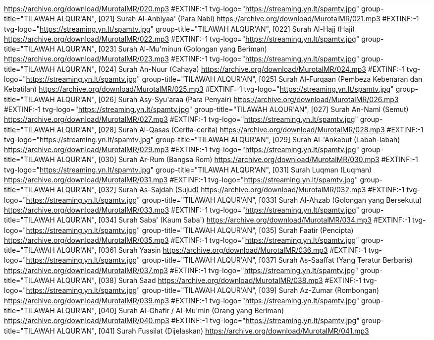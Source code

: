 https://archive.org/download/MurotalMR/020.mp3
#EXTINF:-1 tvg-logo="https://streaming.yn.lt/spamtv.jpg" group-title="TILAWAH ALQUR'AN",	[021] Surah Al-Anbiyaa' (Para Nabi)
https://archive.org/download/MurotalMR/021.mp3
#EXTINF:-1 tvg-logo="https://streaming.yn.lt/spamtv.jpg" group-title="TILAWAH ALQUR'AN",	[022] Surah Al-Hajj (Haji)
https://archive.org/download/MurotalMR/022.mp3
#EXTINF:-1 tvg-logo="https://streaming.yn.lt/spamtv.jpg" group-title="TILAWAH ALQUR'AN",	[023] Surah Al-Mu'minun (Golongan yang Beriman)
https://archive.org/download/MurotalMR/023.mp3
#EXTINF:-1 tvg-logo="https://streaming.yn.lt/spamtv.jpg" group-title="TILAWAH ALQUR'AN",	[024] Surah An-Nuur (Cahaya)
https://archive.org/download/MurotalMR/024.mp3
#EXTINF:-1 tvg-logo="https://streaming.yn.lt/spamtv.jpg" group-title="TILAWAH ALQUR'AN",	[025] Surah Al-Furqaan (Pembeza Kebenaran dan Kebatilan)
https://archive.org/download/MurotalMR/025.mp3
#EXTINF:-1 tvg-logo="https://streaming.yn.lt/spamtv.jpg" group-title="TILAWAH ALQUR'AN",	[026] Surah Asy-Syu'araa (Para Penyair)
https://archive.org/download/MurotalMR/026.mp3
#EXTINF:-1 tvg-logo="https://streaming.yn.lt/spamtv.jpg" group-title="TILAWAH ALQUR'AN",	[027] Surah An-Naml (Semut)
https://archive.org/download/MurotalMR/027.mp3
#EXTINF:-1 tvg-logo="https://streaming.yn.lt/spamtv.jpg" group-title="TILAWAH ALQUR'AN",	[028] Surah Al-Qasas (Cerita-cerita)
https://archive.org/download/MurotalMR/028.mp3
#EXTINF:-1 tvg-logo="https://streaming.yn.lt/spamtv.jpg" group-title="TILAWAH ALQUR'AN",	[029] Surah Al-'Ankabut (Labah-labah)
https://archive.org/download/MurotalMR/029.mp3
#EXTINF:-1 tvg-logo="https://streaming.yn.lt/spamtv.jpg" group-title="TILAWAH ALQUR'AN",	[030] Surah Ar-Rum (Bangsa Rom)
https://archive.org/download/MurotalMR/030.mp3
#EXTINF:-1 tvg-logo="https://streaming.yn.lt/spamtv.jpg" group-title="TILAWAH ALQUR'AN",	[031] Surah Luqman (Luqman)
https://archive.org/download/MurotalMR/031.mp3
#EXTINF:-1 tvg-logo="https://streaming.yn.lt/spamtv.jpg" group-title="TILAWAH ALQUR'AN",	[032] Surah As-Sajdah (Sujud)
https://archive.org/download/MurotalMR/032.mp3
#EXTINF:-1 tvg-logo="https://streaming.yn.lt/spamtv.jpg" group-title="TILAWAH ALQUR'AN",	[033] Surah Al-Ahzab (Golongan yang Bersekutu)
https://archive.org/download/MurotalMR/033.mp3
#EXTINF:-1 tvg-logo="https://streaming.yn.lt/spamtv.jpg" group-title="TILAWAH ALQUR'AN",	[034] Surah Saba' (Kaum Saba')
https://archive.org/download/MurotalMR/034.mp3
#EXTINF:-1 tvg-logo="https://streaming.yn.lt/spamtv.jpg" group-title="TILAWAH ALQUR'AN",	[035] Surah Faatir (Pencipta)
https://archive.org/download/MurotalMR/035.mp3
#EXTINF:-1 tvg-logo="https://streaming.yn.lt/spamtv.jpg" group-title="TILAWAH ALQUR'AN",	[036] Surah Yaasin
https://archive.org/download/MurotalMR/036.mp3
#EXTINF:-1 tvg-logo="https://streaming.yn.lt/spamtv.jpg" group-title="TILAWAH ALQUR'AN",	[037] Surah As-Saaffat (Yang Teratur Berbaris)
https://archive.org/download/MurotalMR/037.mp3
#EXTINF:-1 tvg-logo="https://streaming.yn.lt/spamtv.jpg" group-title="TILAWAH ALQUR'AN",	[038] Surah Saad
https://archive.org/download/MurotalMR/038.mp3
#EXTINF:-1 tvg-logo="https://streaming.yn.lt/spamtv.jpg" group-title="TILAWAH ALQUR'AN",	[039] Surah Az-Zumar (Rombongan)
https://archive.org/download/MurotalMR/039.mp3
#EXTINF:-1 tvg-logo="https://streaming.yn.lt/spamtv.jpg" group-title="TILAWAH ALQUR'AN",	[040] Surah Al-Ghafir / Al-Mu'min (Orang yang Beriman)
https://archive.org/download/MurotalMR/040.mp3
#EXTINF:-1 tvg-logo="https://streaming.yn.lt/spamtv.jpg" group-title="TILAWAH ALQUR'AN",	[041] Surah Fussilat (Dijelaskan)
https://archive.org/download/MurotalMR/041.mp3